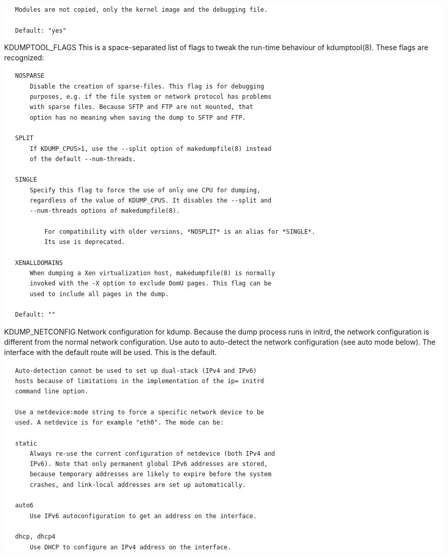        Modules are not copied, only the kernel image and the debugging file.

       Default: "yes"

   KDUMPTOOL_FLAGS
       This is a space-separated list of flags to tweak the run-time behaviour
       of kdumptool(8). These flags are recognized:

       NOSPARSE
           Disable the creation of sparse-files. This flag is for debugging
           purposes, e.g. if the file system or network protocol has problems
           with sparse files. Because SFTP and FTP are not mounted, that
           option has no meaning when saving the dump to SFTP and FTP.

       SPLIT
           If KDUMP_CPUS>1, use the --split option of makedumpfile(8) instead
           of the default --num-threads.

       SINGLE
           Specify this flag to force the use of only one CPU for dumping,
           regardless of the value of KDUMP_CPUS. It disables the --split and
           --num-threads options of makedumpfile(8).

               For compatibility with older versions, *NOSPLIT* is an alias for *SINGLE*.
               Its use is deprecated.

       XENALLDOMAINS
           When dumping a Xen virtualization host, makedumpfile(8) is normally
           invoked with the -X option to exclude DomU pages. This flag can be
           used to include all pages in the dump.

       Default: ""

   KDUMP_NETCONFIG
       Network configuration for kdump. Because the dump process runs in
       initrd, the network configuration is different from the normal network
       configuration. Use auto to auto-detect the network configuration (see
       auto mode below). The interface with the default route will be used.
       This is the default.

       Auto-detection cannot be used to set up dual-stack (IPv4 and IPv6)
       hosts because of limitations in the implementation of the ip= initrd
       command line option.

       Use a netdevice:mode string to force a specific network device to be
       used. A netdevice is for example "eth0". The mode can be:

       static
           Always re-use the current configuration of netdevice (both IPv4 and
           IPv6). Note that only permanent global IPv6 addresses are stored,
           because temporary addresses are likely to expire before the system
           crashes, and link-local addresses are set up automatically.

       auto6
           Use IPv6 autoconfiguration to get an address on the interface.

       dhcp, dhcp4
           Use DHCP to configure an IPv4 address on the interface.
